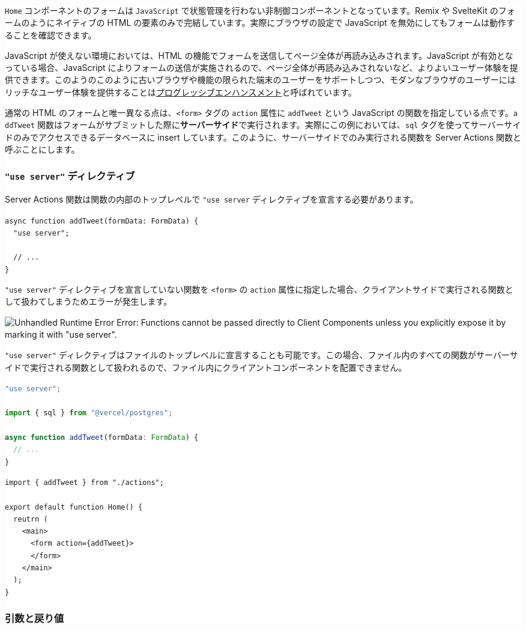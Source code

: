 `Home` コンポーネントのフォームは `JavaScript` で状態管理を行わない非制御コンポーネントとなっています。Remix や SvelteKit のフォームのようにネイティブの HTML の要素のみで完結しています。実際にブラウザの設定で JavaScript を無効にしてもフォームは動作することを確認できます。

JavaScript が使えない環境においては、HTML の機能でフォームを送信してページ全体が再読み込みされます。JavaScript が有効となっている場合、JavaScript によりフォームの送信が実施されるので、ページ全体が再読み込みされないなど、よりよいユーザー体験を提供できます。このようのこのように古いブラウザや機能の限られた端末のユーザーをサポートしつつ、モダンなブラウザのユーザーにはリッチなユーザー体験を提供することは[プログレッシブエンハンスメント](https://developer.mozilla.org/ja/docs/Glossary/Progressive_Enhancement)と呼ばれています。 

通常の HTML のフォームと唯一異なる点は、`<form>` タグの `action` 属性に `addTweet` という JavaScript の関数を指定している点です。`addTweet` 関数はフォームがサブミットした際に**サーバーサイド**で実行されます。実際にこの例においては、`sql` タグを使ってサーバーサイドのみでアクセスできるデータベースに insert しています。このように、サーバーサイドでのみ実行される関数を Server Actions 関数と呼ぶことにします。

### `"use server"` ディレクティブ

Server Actions 関数は関数の内部のトップレベルで `"use server` ディレクティブを宣言する必要があります。

```ts:app/page.tsx
async function addTweet(formData: FormData) {
  "use server";

  // ...
}
```

`"use server"` ディレクティブを宣言していない関数を `<form>` の `action` 属性に指定した場合、クライアントサイドで実行される関数として扱わてしまうためエラーが発生します。

![Unhandled Runtime Error Error: Functions cannot be passed directly to Client Components unless you explicitly expose it by marking it with "use server".](https://images.ctfassets.net/in6v9lxmm5c8/x8QhWomOUMeRztbJstb1z/cbd9875b9a02c3f491f0bd333320d303/__________2023-05-06_15.56.32.png)

`"use server"` ディレクティブはファイルのトップレベルに宣言することも可能です。この場合、ファイル内のすべての関数がサーバーサイドで実行される関数として扱われるので、ファイル内にクライアントコンポーネントを配置できません。

```ts:app/actions.ts
"use server";

import { sql } from "@vercel/postgres";

async function addTweet(formData: FormData) {
  // ...
}
```

```tsx:app/page.tsx
import { addTweet } from "./actions";

export default function Home() {
  reutrn (
    <main>
      <form action={addTweet}>
      </form>
    </main>
  );
}
```

### 引数と戻り値
